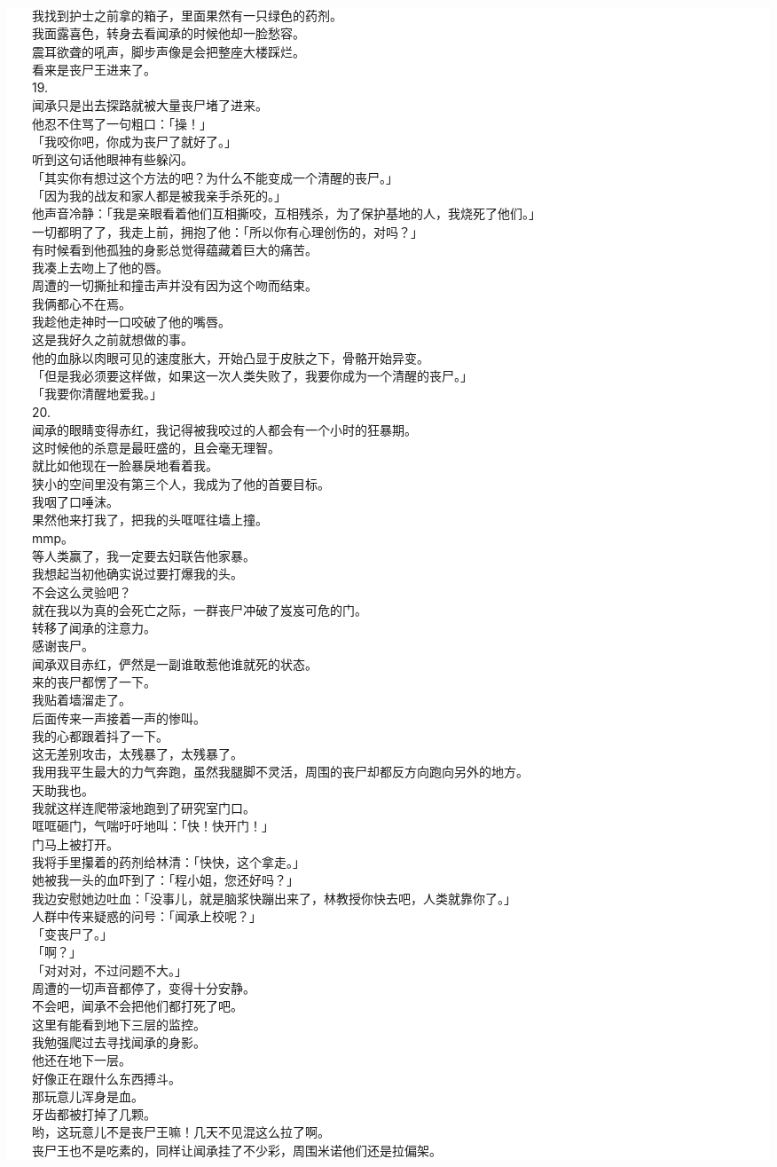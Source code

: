 &emsp;&emsp;我找到护士之前拿的箱子，里面果然有一只绿色的药剂。  
&emsp;&emsp;我面露喜色，转身去看闻承的时候他却一脸愁容。  
&emsp;&emsp;震耳欲聋的吼声，脚步声像是会把整座大楼踩烂。  
&emsp;&emsp;看来是丧尸王进来了。  
&emsp;&emsp;19.  
&emsp;&emsp;闻承只是出去探路就被大量丧尸堵了进来。  
&emsp;&emsp;他忍不住骂了一句粗口：「操！」  
&emsp;&emsp;「我咬你吧，你成为丧尸了就好了。」  
&emsp;&emsp;听到这句话他眼神有些躲闪。  
&emsp;&emsp;「其实你有想过这个方法的吧？为什么不能变成一个清醒的丧尸。」  
&emsp;&emsp;「因为我的战友和家人都是被我亲手杀死的。」  
&emsp;&emsp;他声音冷静：「我是亲眼看着他们互相撕咬，互相残杀，为了保护基地的人，我烧死了他们。」  
&emsp;&emsp;一切都明了了，我走上前，拥抱了他：「所以你有心理创伤的，对吗？」  
&emsp;&emsp;有时候看到他孤独的身影总觉得蕴藏着巨大的痛苦。  
&emsp;&emsp;我凑上去吻上了他的唇。  
&emsp;&emsp;周遭的一切撕扯和撞击声并没有因为这个吻而结束。  
&emsp;&emsp;我俩都心不在焉。  
&emsp;&emsp;我趁他走神时一口咬破了他的嘴唇。  
&emsp;&emsp;这是我好久之前就想做的事。  
&emsp;&emsp;他的血脉以肉眼可见的速度胀大，开始凸显于皮肤之下，骨骼开始异变。  
&emsp;&emsp;「但是我必须要这样做，如果这一次人类失败了，我要你成为一个清醒的丧尸。」  
&emsp;&emsp;「我要你清醒地爱我。」  
&emsp;&emsp;20.  
&emsp;&emsp;闻承的眼睛变得赤红，我记得被我咬过的人都会有一个小时的狂暴期。  
&emsp;&emsp;这时候他的杀意是最旺盛的，且会毫无理智。  
&emsp;&emsp;就比如他现在一脸暴戾地看着我。  
&emsp;&emsp;狭小的空间里没有第三个人，我成为了他的首要目标。  
&emsp;&emsp;我咽了口唾沫。  
&emsp;&emsp;果然他来打我了，把我的头哐哐往墙上撞。  
&emsp;&emsp;mmp。  
&emsp;&emsp;等人类赢了，我一定要去妇联告他家暴。  
&emsp;&emsp;我想起当初他确实说过要打爆我的头。  
&emsp;&emsp;不会这么灵验吧？  
&emsp;&emsp;就在我以为真的会死亡之际，一群丧尸冲破了岌岌可危的门。  
&emsp;&emsp;转移了闻承的注意力。  
&emsp;&emsp;感谢丧尸。  
&emsp;&emsp;闻承双目赤红，俨然是一副谁敢惹他谁就死的状态。  
&emsp;&emsp;来的丧尸都愣了一下。  
&emsp;&emsp;我贴着墙溜走了。  
&emsp;&emsp;后面传来一声接着一声的惨叫。  
&emsp;&emsp;我的心都跟着抖了一下。  
&emsp;&emsp;这无差别攻击，太残暴了，太残暴了。  
&emsp;&emsp;我用我平生最大的力气奔跑，虽然我腿脚不灵活，周围的丧尸却都反方向跑向另外的地方。  
&emsp;&emsp;天助我也。  
&emsp;&emsp;我就这样连爬带滚地跑到了研究室门口。  
&emsp;&emsp;哐哐砸门，气喘吁吁地叫：「快！快开门！」  
&emsp;&emsp;门马上被打开。  
&emsp;&emsp;我将手里攥着的药剂给林清：「快快，这个拿走。」  
&emsp;&emsp;她被我一头的血吓到了：「程小姐，您还好吗？」  
&emsp;&emsp;我边安慰她边吐血：「没事儿，就是脑浆快蹦出来了，林教授你快去吧，人类就靠你了。」  
&emsp;&emsp;人群中传来疑惑的问号：「闻承上校呢？」  
&emsp;&emsp;「变丧尸了。」  
&emsp;&emsp;「啊？」  
&emsp;&emsp;「对对对，不过问题不大。」  
&emsp;&emsp;周遭的一切声音都停了，变得十分安静。  
&emsp;&emsp;不会吧，闻承不会把他们都打死了吧。  
&emsp;&emsp;这里有能看到地下三层的监控。  
&emsp;&emsp;我勉强爬过去寻找闻承的身影。  
&emsp;&emsp;他还在地下一层。  
&emsp;&emsp;好像正在跟什么东西搏斗。  
&emsp;&emsp;那玩意儿浑身是血。  
&emsp;&emsp;牙齿都被打掉了几颗。  
&emsp;&emsp;哟，这玩意儿不是丧尸王嘛！几天不见混这么拉了啊。  
&emsp;&emsp;丧尸王也不是吃素的，同样让闻承挂了不少彩，周围米诺他们还是拉偏架。  